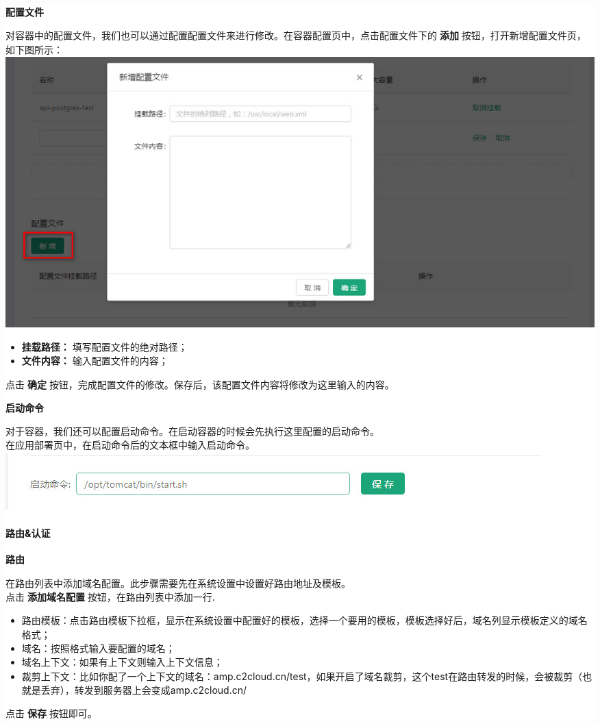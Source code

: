 **配置文件**

对容器中的配置文件，我们也可以通过配置配置文件来进行修改。在容器配置页中，点击配置文件下的 **添加** 按钮，打开新增配置文件页，如下图所示：
![guide-config](assets/images/doc/guide-config.jpg)
- **挂载路径：** 填写配置文件的绝对路径；  
- **文件内容：** 输入配置文件的内容；

点击 **确定** 按钮，完成配置文件的修改。保存后，该配置文件内容将修改为这里输入的内容。

**启动命令**

对于容器，我们还可以配置启动命令。在启动容器的时候会先执行这里配置的启动命令。  
在应用部署页中，在启动命令后的文本框中输入启动命令。  
![guide-startcmd](assets/images/doc/guide-startcmd.jpg)

#### <span id = "app-oauth">路由&认证</span>

**路由**

在路由列表中添加域名配置。此步骤需要先在系统设置中设置好路由地址及模板。  
点击 **添加域名配置** 按钮，在路由列表中添加一行.

- 路由模板：点击路由模板下拉框，显示在系统设置中配置好的模板，选择一个要用的模板，模板选择好后，域名列显示模板定义的域名格式；
- 域名：按照格式输入要配置的域名；
- 域名上下文：如果有上下文则输入上下文信息；
- 裁剪上下文：比如你配了一个上下文的域名：amp.c2cloud.cn/test，如果开启了域名裁剪，这个test在路由转发的时候，会被裁剪（也就是丢弃），转发到服务器上会变成amp.c2cloud.cn/

点击 **保存** 按钮即可。
